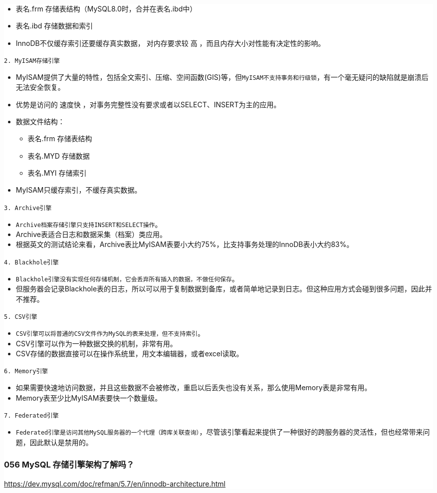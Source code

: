   - 表名.frm 存储表结构（MySQL8.0时，合并在表名.ibd中）


  - 表名.ibd 存储数据和索引

- InnoDB不仅缓存索引还要缓存真实数据， 对内存要求较 高 ，而且内存大小对性能有决定性的影响。



`2. MyISAM存储引擎`

- MyISAM提供了大量的特性，包括全文索引、压缩、空间函数(GIS)等，但`MyISAM不支持事务和行级锁`，有一个毫无疑问的缺陷就是崩溃后无法安全恢复。

- 优势是访问的 速度快 ，对事务完整性没有要求或者以SELECT、INSERT为主的应用。

- 数据文件结构：

  - 表名.frm 存储表结构


  - 表名.MYD 存储数据


  - 表名.MYI 存储索引

- MyISAM只缓存索引，不缓存真实数据。



`3. Archive引擎`

- `Archive档案存储引擎只支持INSERT和SELECT操作`。
- Archive表适合日志和数据采集（档案）类应用。
- 根据英文的测试结论来看，Archive表比MyISAM表要小大约75%，比支持事务处理的InnoDB表小大约83%。



`4. Blackhole引擎`

- `Blackhole引擎没有实现任何存储机制，它会丢弃所有插入的数据，不做任何保存`。
- 但服务器会记录Blackhole表的日志，所以可以用于复制数据到备库，或者简单地记录到日志。但这种应用方式会碰到很多问题，因此并不推荐。 



`5. CSV引擎` 

- `CSV引擎可以将普通的CSV文件作为MySQL的表来处理，但不支持索引`。
- CSV引擎可以作为一种数据交换的机制，非常有用。
- CSV存储的数据直接可以在操作系统里，用文本编辑器，或者excel读取。



`6. Memory引擎`

- 如果需要快速地访问数据，并且这些数据不会被修改，重启以后丢失也没有关系，那么使用Memory表是非常有用。
- Memory表至少比MyISAM表要快一个数量级。



`7. Federated引擎`

- `Federated引擎是访问其他MySQL服务器的一个代理（跨库关联查询）`，尽管该引擎看起来提供了一种很好的跨服务器的灵活性，但也经常带来问题，因此默认是禁用的。

### 056 MySQL 存储引擎架构了解吗？

https://dev.mysql.com/doc/refman/5.7/en/innodb-architecture.html
